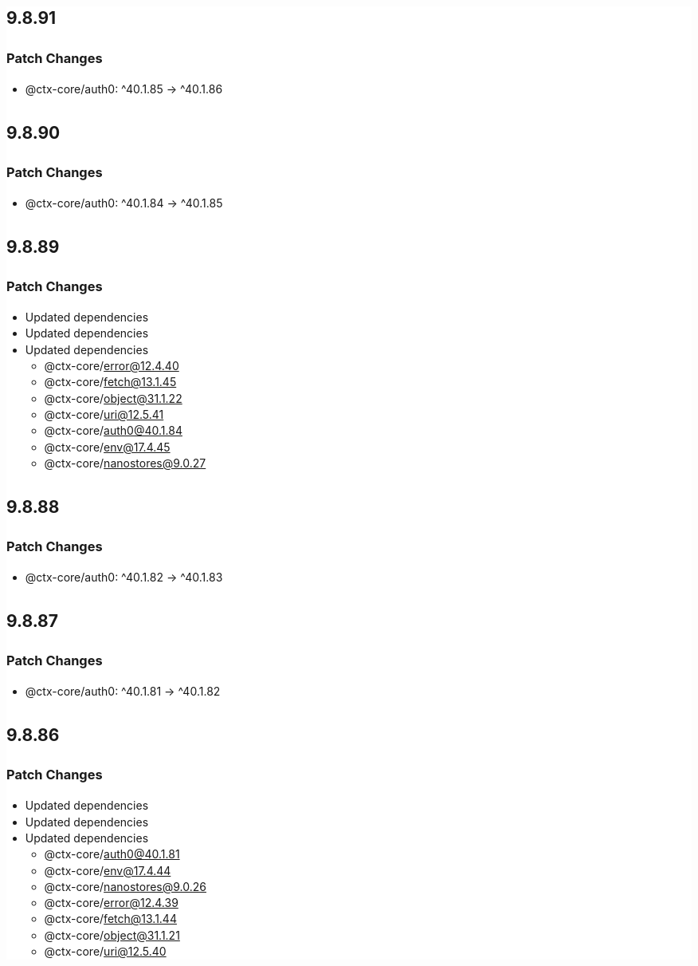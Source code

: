 ## 9.8.91

### Patch Changes

- @ctx-core/auth0: ^40.1.85 -> ^40.1.86

## 9.8.90

### Patch Changes

- @ctx-core/auth0: ^40.1.84 -> ^40.1.85

## 9.8.89

### Patch Changes

- Updated dependencies
- Updated dependencies
- Updated dependencies
  - @ctx-core/error@12.4.40
  - @ctx-core/fetch@13.1.45
  - @ctx-core/object@31.1.22
  - @ctx-core/uri@12.5.41
  - @ctx-core/auth0@40.1.84
  - @ctx-core/env@17.4.45
  - @ctx-core/nanostores@9.0.27

## 9.8.88

### Patch Changes

- @ctx-core/auth0: ^40.1.82 -> ^40.1.83

## 9.8.87

### Patch Changes

- @ctx-core/auth0: ^40.1.81 -> ^40.1.82

## 9.8.86

### Patch Changes

- Updated dependencies
- Updated dependencies
- Updated dependencies
  - @ctx-core/auth0@40.1.81
  - @ctx-core/env@17.4.44
  - @ctx-core/nanostores@9.0.26
  - @ctx-core/error@12.4.39
  - @ctx-core/fetch@13.1.44
  - @ctx-core/object@31.1.21
  - @ctx-core/uri@12.5.40
